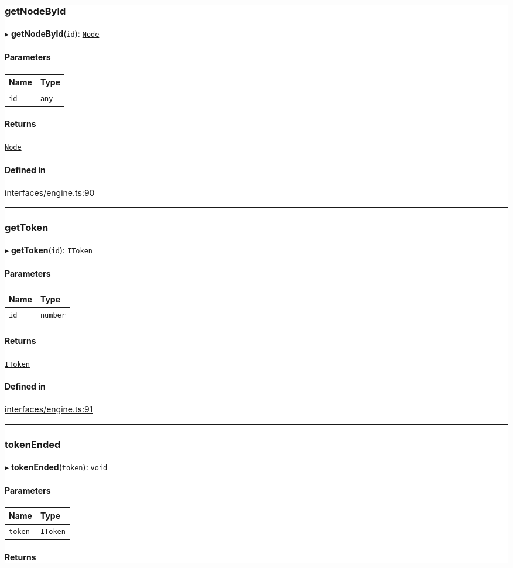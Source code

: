 ### getNodeById

▸ **getNodeById**(`id`): [`Node`](../classes/Node.md)

#### Parameters

| Name | Type |
| :------ | :------ |
| `id` | `any` |

#### Returns

[`Node`](../classes/Node.md)

#### Defined in

[interfaces/engine.ts:90](https://github.com/bpmnServer/bpmn-server/blob/2a5d20f/src/interfaces/engine.ts#L90)

___

### getToken

▸ **getToken**(`id`): [`IToken`](IToken.md)

#### Parameters

| Name | Type |
| :------ | :------ |
| `id` | `number` |

#### Returns

[`IToken`](IToken.md)

#### Defined in

[interfaces/engine.ts:91](https://github.com/bpmnServer/bpmn-server/blob/2a5d20f/src/interfaces/engine.ts#L91)

___

### tokenEnded

▸ **tokenEnded**(`token`): `void`

#### Parameters

| Name | Type |
| :------ | :------ |
| `token` | [`IToken`](IToken.md) |

#### Returns

